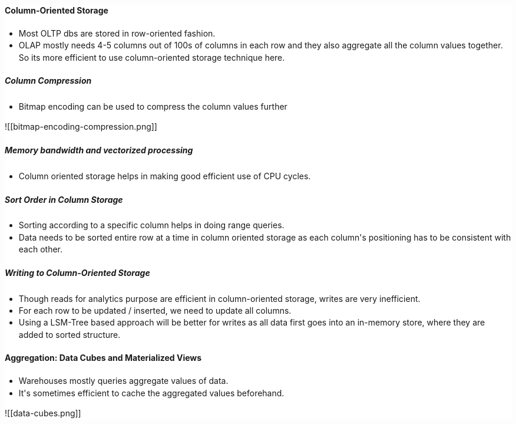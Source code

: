 #### Column-Oriented Storage
- Most OLTP dbs are stored in row-oriented fashion.
- OLAP mostly needs 4-5 columns out of 100s of columns in each row and they also aggregate all the column values together. So its more efficient to use column-oriented storage technique here.

##### Column Compression
- Bitmap encoding can be used to compress the column values further

![[bitmap-encoding-compression.png]]

##### Memory bandwidth and vectorized processing
- Column oriented storage helps in making good efficient use of CPU cycles.

##### Sort Order in Column Storage 
- Sorting according to a specific column helps in doing range queries.
- Data needs to be sorted entire row at a time in column oriented storage as each column's positioning has to be consistent with each other.

##### Writing to Column-Oriented Storage
- Though reads for analytics purpose are efficient in column-oriented storage, writes are very inefficient.
- For each row to be updated / inserted, we need to update all columns.
- Using a LSM-Tree based approach will be better for writes as all data first goes into an in-memory store, where they are added to sorted structure.

#### Aggregation: Data Cubes and Materialized Views
- Warehouses mostly queries aggregate values of data. 
- It's sometimes efficient to cache the aggregated values beforehand.

![[data-cubes.png]]
